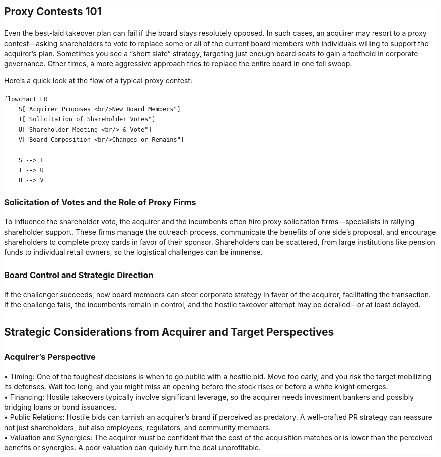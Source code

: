 ## Proxy Contests 101

Even the best-laid takeover plan can fail if the board stays resolutely opposed. In such cases, an acquirer may resort to a proxy contest—asking shareholders to vote to replace some or all of the current board members with individuals willing to support the acquirer’s plan. Sometimes you see a “short slate” strategy, targeting just enough board seats to gain a foothold in corporate governance. Other times, a more aggressive approach tries to replace the entire board in one fell swoop.

Here’s a quick look at the flow of a typical proxy contest:

```mermaid
flowchart LR
    S["Acquirer Proposes <br/>New Board Members"]
    T["Solicitation of Shareholder Votes"]
    U["Shareholder Meeting <br/> & Vote"]
    V["Board Composition <br/>Changes or Remains"]
    
    S --> T
    T --> U
    U --> V
```

### Solicitation of Votes and the Role of Proxy Firms

To influence the shareholder vote, the acquirer and the incumbents often hire proxy solicitation firms—specialists in rallying shareholder support. These firms manage the outreach process, communicate the benefits of one side’s proposal, and encourage shareholders to complete proxy cards in favor of their sponsor. Shareholders can be scattered, from large institutions like pension funds to individual retail owners, so the logistical challenges can be immense.

### Board Control and Strategic Direction

If the challenger succeeds, new board members can steer corporate strategy in favor of the acquirer, facilitating the transaction. If the challenge fails, the incumbents remain in control, and the hostile takeover attempt may be derailed—or at least delayed.

## Strategic Considerations from Acquirer and Target Perspectives

### Acquirer’s Perspective

• Timing: One of the toughest decisions is when to go public with a hostile bid. Move too early, and you risk the target mobilizing its defenses. Wait too long, and you might miss an opening before the stock rises or before a white knight emerges.  
• Financing: Hostile takeovers typically involve significant leverage, so the acquirer needs investment bankers and possibly bridging loans or bond issuances.  
• Public Relations: Hostile bids can tarnish an acquirer’s brand if perceived as predatory. A well-crafted PR strategy can reassure not just shareholders, but also employees, regulators, and community members.  
• Valuation and Synergies: The acquirer must be confident that the cost of the acquisition matches or is lower than the perceived benefits or synergies. A poor valuation can quickly turn the deal unprofitable.
